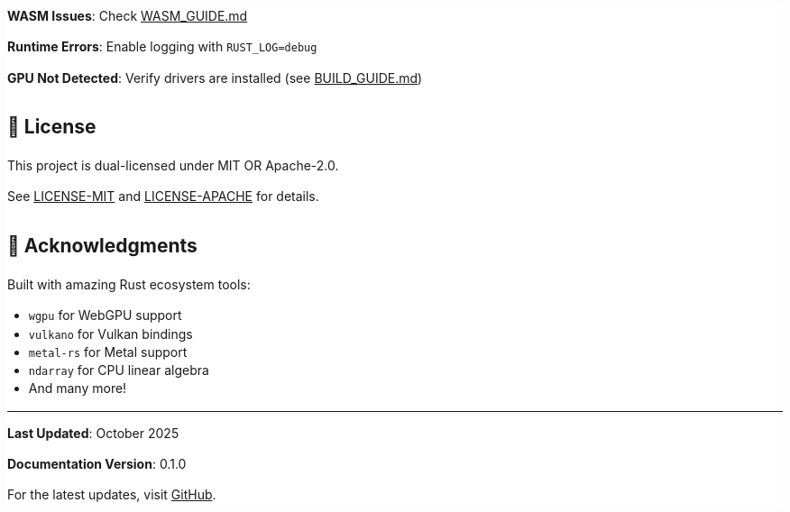 **WASM Issues**: Check [WASM_GUIDE.md](WASM_GUIDE.md#troubleshooting)

**Runtime Errors**: Enable logging with `RUST_LOG=debug`

**GPU Not Detected**: Verify drivers are installed (see [BUILD_GUIDE.md](BUILD_GUIDE.md))

## 📄 License

This project is dual-licensed under MIT OR Apache-2.0.

See [LICENSE-MIT](../LICENSE-MIT) and [LICENSE-APACHE](../LICENSE-APACHE) for details.

## 🙏 Acknowledgments

Built with amazing Rust ecosystem tools:
- `wgpu` for WebGPU support
- `vulkano` for Vulkan bindings  
- `metal-rs` for Metal support
- `ndarray` for CPU linear algebra
- And many more!

---

**Last Updated**: October 2025

**Documentation Version**: 0.1.0

For the latest updates, visit [GitHub](https://github.com/hmthanh/CrossGPU).
